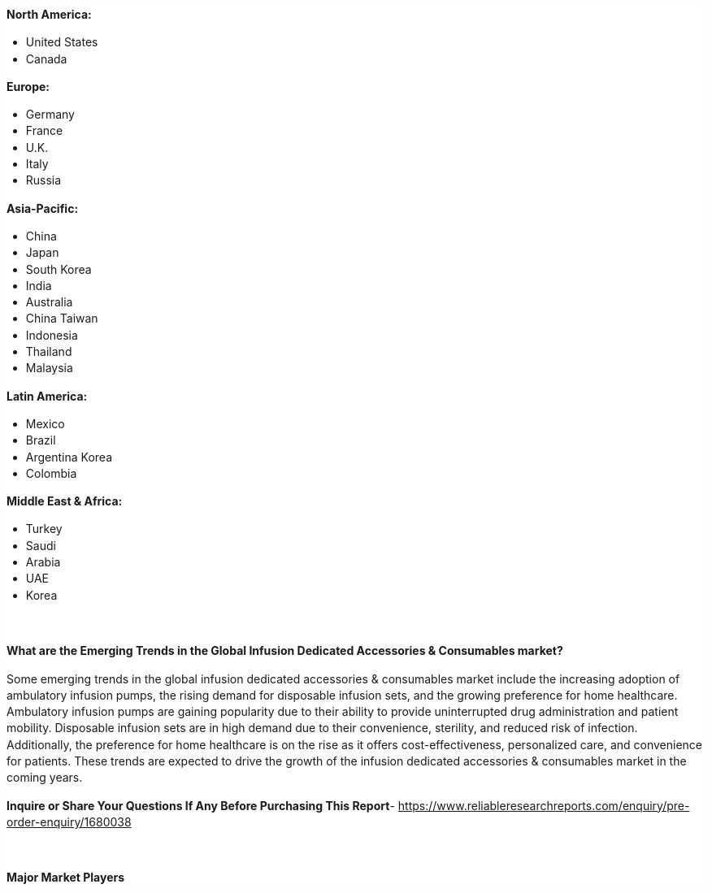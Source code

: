 <p>
    <p> <strong> North America: </strong>
        <ul>
            <li>United States</li>
            <li>Canada</li>
        </ul>
        </p> 
    <p> <strong> Europe: </strong>
        <ul>
            <li>Germany</li>
            <li>France</li>
            <li>U.K.</li>
            <li>Italy</li>
            <li>Russia</li>
        </ul>
        </p> 
    <p> <strong> Asia-Pacific: </strong>
        <ul>
            <li>China</li>
            <li>Japan</li>
            <li>South Korea</li>
            <li>India</li>
            <li>Australia</li>
            <li>China Taiwan</li>
            <li>Indonesia</li>
            <li>Thailand</li>
            <li>Malaysia</li>
        </ul>
        </p> 
    <p> <strong> Latin America: </strong>
        <ul>
            <li>Mexico</li>
            <li>Brazil</li>
            <li>Argentina Korea</li>
            <li>Colombia</li>
        </ul>
        </p> 
    <p> <strong> Middle East & Africa: </strong>
        <ul>
            <li>Turkey</li>
            <li>Saudi</li>
            <li>Arabia</li>
            <li>UAE</li>
            <li>Korea</li>
        </ul>
    </p>
    </p>
<p>&nbsp;</p>
<p><strong>What are the Emerging Trends in the Global Infusion Dedicated Accessories & Consumables market?</strong></p>
<p><p>Some emerging trends in the global infusion dedicated accessories & consumables market include the increasing adoption of ambulatory infusion pumps, the rising demand for disposable infusion sets, and the growing preference for home healthcare. Ambulatory infusion pumps are gaining popularity due to their ability to provide uninterrupted drug administration and patient mobility. Disposable infusion sets are in high demand due to their convenience, sterility, and reduced risk of infection. Additionally, the preference for home healthcare is on the rise as it offers cost-effectiveness, personalized care, and convenience for patients. These trends are expected to drive the growth of the infusion dedicated accessories & consumables market in the coming years.</p></p>
<p><strong>Inquire or Share Your Questions If Any Before Purchasing This Report</strong>- <a href="https://www.reliableresearchreports.com/enquiry/pre-order-enquiry/1680038">https://www.reliableresearchreports.com/enquiry/pre-order-enquiry/1680038</a></p>
<p>&nbsp;</p>
<p><strong>Major Market Players</strong></p>